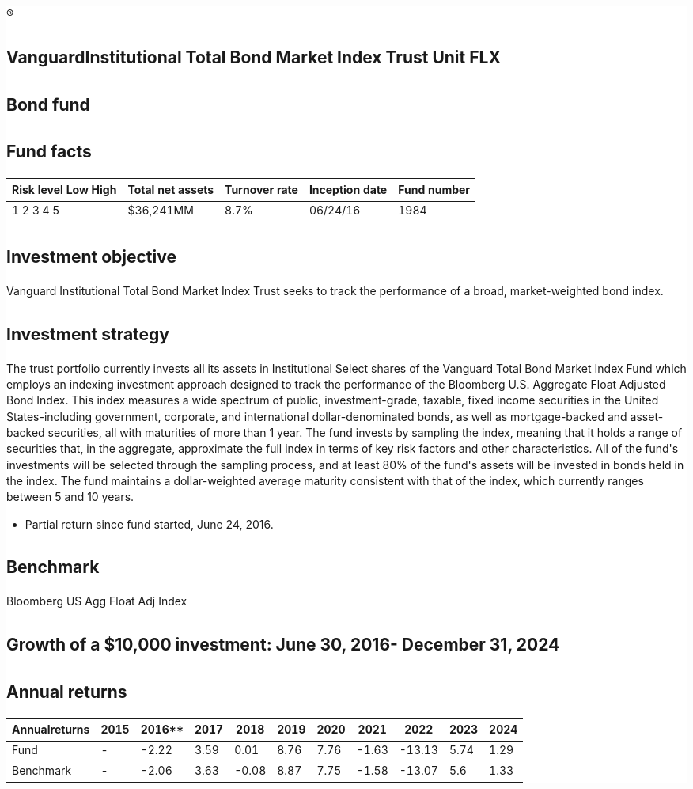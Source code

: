 ®



## VanguardInstitutional Total Bond Market Index Trust Unit FLX

## Bond fund

## Fund facts

| Risk level Low High   | Total net assets   | Turnover rate   | Inception date   |   Fund number |
|-----------------------|--------------------|-----------------|------------------|---------------|
| 1 2 3 4 5             | $36,241MM          | 8.7%            | 06/24/16         |          1984 |

## Investment objective

Vanguard Institutional Total Bond Market Index Trust seeks to track the performance of a broad, market-weighted bond index.

## Investment strategy

The trust portfolio currently invests all its assets in Institutional Select shares of the Vanguard Total Bond Market Index Fund which employs an indexing investment approach designed to track the performance of the Bloomberg U.S. Aggregate Float Adjusted Bond Index. This index measures a wide spectrum of public, investment-grade, taxable, fixed income securities in the United States-including government, corporate, and international dollar-denominated bonds, as well as mortgage-backed and asset-backed securities, all with maturities of more than 1 year. The fund invests by sampling the index, meaning that it holds a range of securities that, in the aggregate, approximate the full index in terms of key risk factors and other characteristics. All of the fund's investments will be selected through the sampling process, and at least 80% of the fund's assets will be invested in bonds held in the index. The fund maintains a dollar-weighted average maturity consistent with that of the index, which currently ranges between 5 and 10 years.

* Partial return since fund started, June 24, 2016.

## Benchmark

Bloomberg US Agg Float Adj Index

## Growth of a $10,000 investment:  June 30, 2016-  December 31, 2024



## Annual returns



| Annualreturns   | 2015   |   2016** |   2017 |   2018 |   2019 |   2020 |   2021 |   2022 |   2023 |   2024 |
|-----------------|--------|----------|--------|--------|--------|--------|--------|--------|--------|--------|
| Fund            | -      |    -2.22 |   3.59 |   0.01 |   8.76 |   7.76 |  -1.63 | -13.13 |   5.74 |   1.29 |
| Benchmark       | -      |    -2.06 |   3.63 |  -0.08 |   8.87 |   7.75 |  -1.58 | -13.07 |   5.6  |   1.33 |
